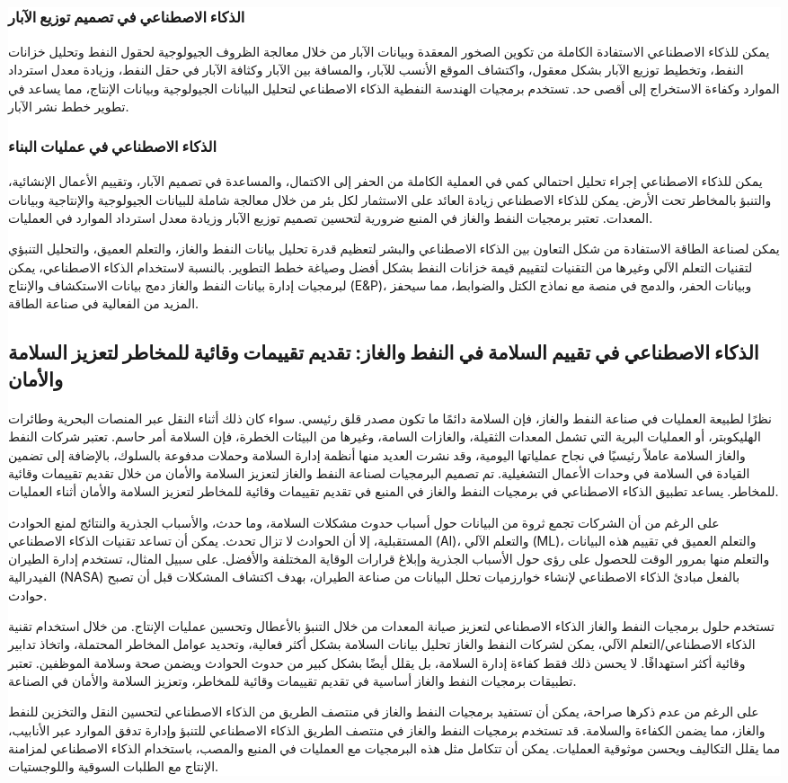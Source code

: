 ### الذكاء الاصطناعي في تصميم توزيع الآبار

يمكن للذكاء الاصطناعي الاستفادة الكاملة من تكوين الصخور المعقدة وبيانات الآبار من خلال معالجة الظروف الجيولوجية لحقول النفط وتحليل خزانات النفط، وتخطيط توزيع الآبار بشكل معقول، واكتشاف الموقع الأنسب للآبار، والمسافة بين الآبار وكثافة الآبار في حقل النفط، وزيادة معدل استرداد الموارد وكفاءة الاستخراج إلى أقصى حد. تستخدم برمجيات الهندسة النفطية الذكاء الاصطناعي لتحليل البيانات الجيولوجية وبيانات الإنتاج، مما يساعد في تطوير خطط نشر الآبار.

### الذكاء الاصطناعي في عمليات البناء

يمكن للذكاء الاصطناعي إجراء تحليل احتمالي كمي في العملية الكاملة من الحفر إلى الاكتمال، والمساعدة في تصميم الآبار، وتقييم الأعمال الإنشائية، والتنبؤ بالمخاطر تحت الأرض. يمكن للذكاء الاصطناعي زيادة العائد على الاستثمار لكل بئر من خلال معالجة شاملة للبيانات الجيولوجية والإنتاجية وبيانات المعدات. تعتبر برمجيات النفط والغاز في المنبع ضرورية لتحسين تصميم توزيع الآبار وزيادة معدل استرداد الموارد في العمليات.

يمكن لصناعة الطاقة الاستفادة من شكل التعاون بين الذكاء الاصطناعي والبشر لتعظيم قدرة تحليل بيانات النفط والغاز، والتعلم العميق، والتحليل التنبؤي لتقنيات التعلم الآلي وغيرها من التقنيات لتقييم قيمة خزانات النفط بشكل أفضل وصياغة خطط التطوير. بالنسبة لاستخدام الذكاء الاصطناعي، يمكن لبرمجيات إدارة بيانات النفط والغاز دمج بيانات الاستكشاف والإنتاج (E&P)، وبيانات الحفر، والدمج في منصة مع نماذج الكتل والضوابط، مما سيحفز المزيد من الفعالية في صناعة الطاقة.

## الذكاء الاصطناعي في تقييم السلامة في النفط والغاز: تقديم تقييمات وقائية للمخاطر لتعزيز السلامة والأمان

نظرًا لطبيعة العمليات في صناعة النفط والغاز، فإن السلامة دائمًا ما تكون مصدر قلق رئيسي. سواء كان ذلك أثناء النقل عبر المنصات البحرية وطائرات الهليكوبتر، أو العمليات البرية التي تشمل المعدات الثقيلة، والغازات السامة، وغيرها من البيئات الخطرة، فإن السلامة أمر حاسم. تعتبر شركات النفط والغاز السلامة عاملاً رئيسيًا في نجاح عملياتها اليومية، وقد نشرت العديد منها أنظمة إدارة السلامة وحملات مدفوعة بالسلوك، بالإضافة إلى تضمين القيادة في السلامة في وحدات الأعمال التشغيلية. تم تصميم البرمجيات لصناعة النفط والغاز لتعزيز السلامة والأمان من خلال تقديم تقييمات وقائية للمخاطر. يساعد تطبيق الذكاء الاصطناعي في برمجيات النفط والغاز في المنبع في تقديم تقييمات وقائية للمخاطر لتعزيز السلامة والأمان أثناء العمليات.

على الرغم من أن الشركات تجمع ثروة من البيانات حول أسباب حدوث مشكلات السلامة، وما حدث، والأسباب الجذرية والنتائج لمنع الحوادث المستقبلية، إلا أن الحوادث لا تزال تحدث. يمكن أن تساعد تقنيات الذكاء الاصطناعي (AI)، والتعلم الآلي (ML)، والتعلم العميق في تقييم هذه البيانات والتعلم منها بمرور الوقت للحصول على رؤى حول الأسباب الجذرية وإبلاغ قرارات الوقاية المختلفة والأفضل. على سبيل المثال، تستخدم إدارة الطيران الفيدرالية (NASA) بالفعل مبادئ الذكاء الاصطناعي لإنشاء خوارزميات تحلل البيانات من صناعة الطيران، بهدف اكتشاف المشكلات قبل أن تصبح حوادث.

تستخدم حلول برمجيات النفط والغاز الذكاء الاصطناعي لتعزيز صيانة المعدات من خلال التنبؤ بالأعطال وتحسين عمليات الإنتاج. من خلال استخدام تقنية الذكاء الاصطناعي/التعلم الآلي، يمكن لشركات النفط والغاز تحليل بيانات السلامة بشكل أكثر فعالية، وتحديد عوامل المخاطر المحتملة، واتخاذ تدابير وقائية أكثر استهدافًا. لا يحسن ذلك فقط كفاءة إدارة السلامة، بل يقلل أيضًا بشكل كبير من حدوث الحوادث ويضمن صحة وسلامة الموظفين. تعتبر تطبيقات برمجيات النفط والغاز أساسية في تقديم تقييمات وقائية للمخاطر، وتعزيز السلامة والأمان في الصناعة.

على الرغم من عدم ذكرها صراحة، يمكن أن تستفيد برمجيات النفط والغاز في منتصف الطريق من الذكاء الاصطناعي لتحسين النقل والتخزين للنفط والغاز، مما يضمن الكفاءة والسلامة. قد تستخدم برمجيات النفط والغاز في منتصف الطريق الذكاء الاصطناعي للتنبؤ وإدارة تدفق الموارد عبر الأنابيب، مما يقلل التكاليف ويحسن موثوقية العمليات. يمكن أن تتكامل مثل هذه البرمجيات مع العمليات في المنبع والمصب، باستخدام الذكاء الاصطناعي لمزامنة الإنتاج مع الطلبات السوقية واللوجستيات.

